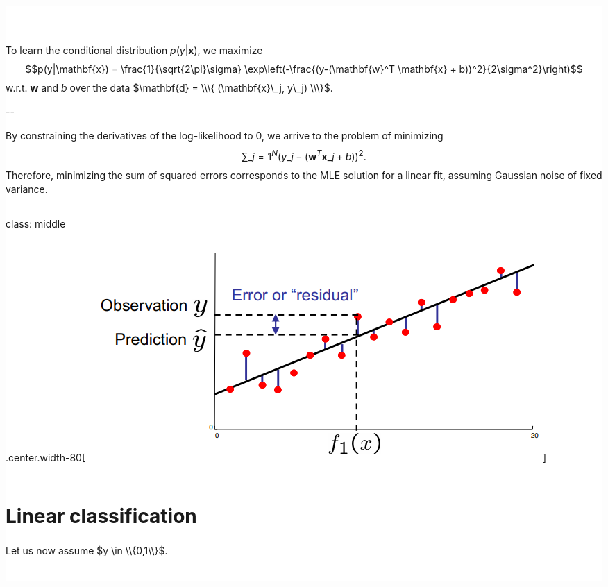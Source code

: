 <br><br>

To learn the conditional distribution $p(y|\mathbf{x})$, we maximize
$$p(y|\mathbf{x}) = \frac{1}{\sqrt{2\pi}\sigma} \exp\left(-\frac{(y-(\mathbf{w}^T \mathbf{x} + b))^2}{2\sigma^2}\right)$$
w.r.t. $\mathbf{w}$ and $b$ over the data $\mathbf{d} = \\\{ (\mathbf{x}\_j, y\_j) \\\}$.

--




By constraining the derivatives of the log-likelihood to $0$, we arrive to the problem of minimizing
$$\sum\_{j=1}^N (y\_j - (\mathbf{w}^T \mathbf{x}\_j + b))^2.$$
Therefore, minimizing the sum of squared errors corresponds to the MLE solution for a linear fit, assuming Gaussian noise of fixed variance.

---

class: middle

.center.width-80[![](figures/lec1/lq.png)]

---

# Linear classification

Let us now assume $y \in \\{0,1\\}$.

<br>